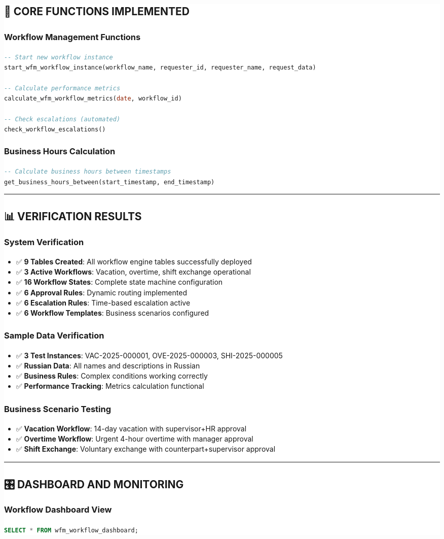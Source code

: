 
## 🔧 **CORE FUNCTIONS IMPLEMENTED**

### **Workflow Management Functions**
```sql
-- Start new workflow instance
start_wfm_workflow_instance(workflow_name, requester_id, requester_name, request_data)

-- Calculate performance metrics  
calculate_wfm_workflow_metrics(date, workflow_id)

-- Check escalations (automated)
check_workflow_escalations()
```

### **Business Hours Calculation**
```sql
-- Calculate business hours between timestamps
get_business_hours_between(start_timestamp, end_timestamp)
```

---

## 📊 **VERIFICATION RESULTS**

### **System Verification**
- ✅ **9 Tables Created**: All workflow engine tables successfully deployed
- ✅ **3 Active Workflows**: Vacation, overtime, shift exchange operational
- ✅ **16 Workflow States**: Complete state machine configuration
- ✅ **6 Approval Rules**: Dynamic routing implemented
- ✅ **6 Escalation Rules**: Time-based escalation active
- ✅ **6 Workflow Templates**: Business scenarios configured

### **Sample Data Verification**
- ✅ **3 Test Instances**: VAC-2025-000001, OVE-2025-000003, SHI-2025-000005
- ✅ **Russian Data**: All names and descriptions in Russian
- ✅ **Business Rules**: Complex conditions working correctly
- ✅ **Performance Tracking**: Metrics calculation functional

### **Business Scenario Testing**
- ✅ **Vacation Workflow**: 14-day vacation with supervisor+HR approval
- ✅ **Overtime Workflow**: Urgent 4-hour overtime with manager approval  
- ✅ **Shift Exchange**: Voluntary exchange with counterpart+supervisor approval

---

## 🎛️ **DASHBOARD AND MONITORING**

### **Workflow Dashboard View**
```sql
SELECT * FROM wfm_workflow_dashboard;
```
